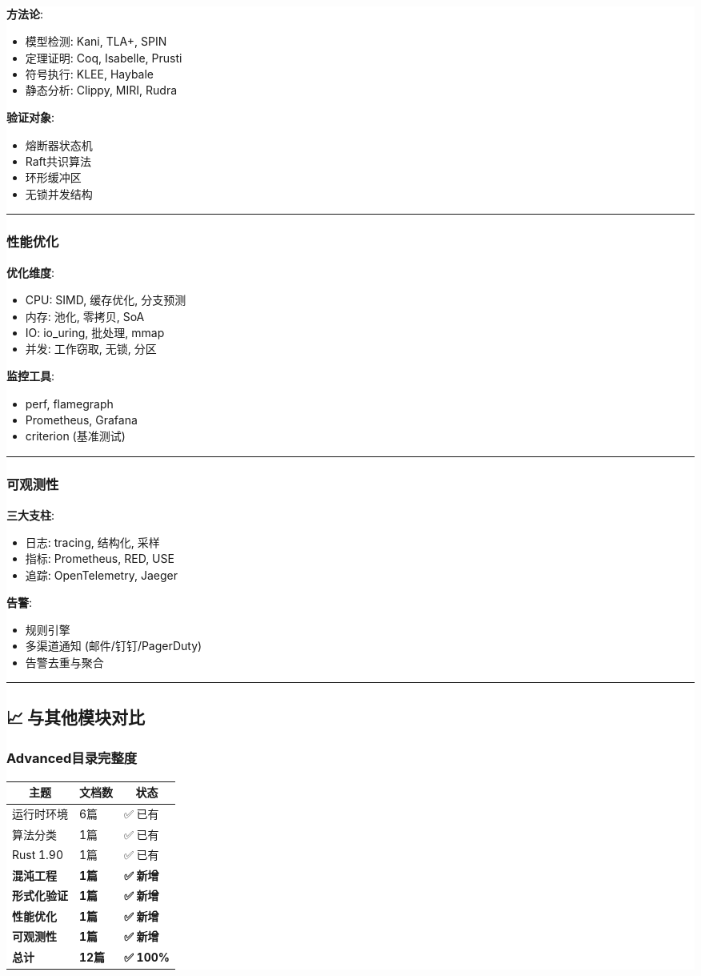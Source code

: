 **方法论**:

- 模型检测: Kani, TLA+, SPIN
- 定理证明: Coq, Isabelle, Prusti
- 符号执行: KLEE, Haybale
- 静态分析: Clippy, MIRI, Rudra

**验证对象**:

- 熔断器状态机
- Raft共识算法
- 环形缓冲区
- 无锁并发结构

---

### 性能优化

**优化维度**:

- CPU: SIMD, 缓存优化, 分支预测
- 内存: 池化, 零拷贝, SoA
- IO: io_uring, 批处理, mmap
- 并发: 工作窃取, 无锁, 分区

**监控工具**:

- perf, flamegraph
- Prometheus, Grafana
- criterion (基准测试)

---

### 可观测性

**三大支柱**:

- 日志: tracing, 结构化, 采样
- 指标: Prometheus, RED, USE
- 追踪: OpenTelemetry, Jaeger

**告警**:

- 规则引擎
- 多渠道通知 (邮件/钉钉/PagerDuty)
- 告警去重与聚合

---

## 📈 与其他模块对比

### Advanced目录完整度

| 主题 | 文档数 | 状态 |
|------|--------|------|
| 运行时环境 | 6篇 | ✅ 已有 |
| 算法分类 | 1篇 | ✅ 已有 |
| Rust 1.90 | 1篇 | ✅ 已有 |
| **混沌工程** | **1篇** | **✅ 新增** |
| **形式化验证** | **1篇** | **✅ 新增** |
| **性能优化** | **1篇** | **✅ 新增** |
| **可观测性** | **1篇** | **✅ 新增** |
| **总计** | **12篇** | **✅ 100%** |